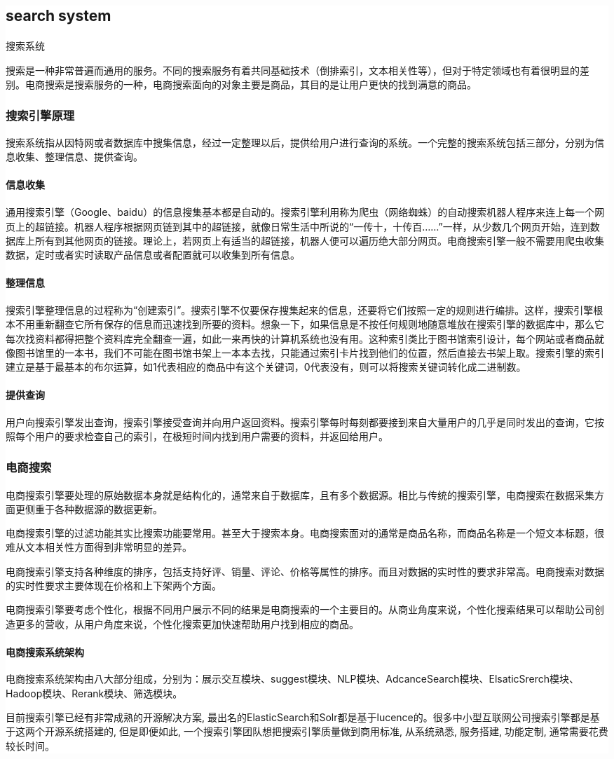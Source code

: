 ## search system
搜索系统

搜索是一种非常普遍而通用的服务。不同的搜索服务有着共同基础技术（倒排索引，文本相关性等），但对于特定领域也有着很明显的差别。电商搜索是搜索服务的一种，电商搜索面向的对象主要是商品，其目的是让用户更快的找到满意的商品。


### 搜索引擎原理

搜索系统指从因特网或者数据库中搜集信息，经过一定整理以后，提供给用户进行查询的系统。一个完整的搜索系统包括三部分，分别为信息收集、整理信息、提供查询。


#### 信息收集
通用搜索引擎（Google、baidu）的信息搜集基本都是自动的。搜索引擎利用称为爬虫（网络蜘蛛）的自动搜索机器人程序来连上每一个网页上的超链接。机器人程序根据网页链到其中的超链接，就像日常生活中所说的“一传十，十传百……”一样，从少数几个网页开始，连到数据库上所有到其他网页的链接。理论上，若网页上有适当的超链接，机器人便可以遍历绝大部分网页。电商搜索引擎一般不需要用爬虫收集数据，定时或者实时读取产品信息或者配置就可以收集到所有信息。


#### 整理信息
搜索引擎整理信息的过程称为“创建索引”。搜索引擎不仅要保存搜集起来的信息，还要将它们按照一定的规则进行编排。这样，搜索引擎根本不用重新翻查它所有保存的信息而迅速找到所要的资料。想象一下，如果信息是不按任何规则地随意堆放在搜索引擎的数据库中，那么它每次找资料都得把整个资料库完全翻查一遍，如此一来再快的计算机系统也没有用。这种索引类比于图书馆索引设计，每个网站或者商品就像图书馆里的一本书，我们不可能在图书馆书架上一本本去找，只能通过索引卡片找到他们的位置，然后直接去书架上取。搜索引擎的索引建立是基于最基本的布尔运算，如1代表相应的商品中有这个关键词，0代表没有，则可以将搜索关键词转化成二进制数。


#### 提供查询
用户向搜索引擎发出查询，搜索引擎接受查询并向用户返回资料。搜索引擎每时每刻都要接到来自大量用户的几乎是同时发出的查询，它按照每个用户的要求检查自己的索引，在极短时间内找到用户需要的资料，并返回给用户。

### 电商搜索

电商搜索引擎要处理的原始数据本身就是结构化的，通常来自于数据库，且有多个数据源。相比与传统的搜索引擎，电商搜索在数据采集方面更侧重于各种数据源的数据更新。


电商搜索引擎的过滤功能其实比搜索功能要常用。甚至大于搜索本身。电商搜索面对的通常是商品名称，而商品名称是一个短文本标题，很难从文本相关性方面得到非常明显的差异。

电商搜索引擎支持各种维度的排序，包括支持好评、销量、评论、价格等属性的排序。而且对数据的实时性的要求非常高。电商搜索对数据的实时性要求主要体现在价格和上下架两个方面。

电商搜索引擎要考虑个性化，根据不同用户展示不同的结果是电商搜索的一个主要目的。从商业角度来说，个性化搜索结果可以帮助公司创造更多的营收，从用户角度来说，个性化搜索更加快速帮助用户找到相应的商品。

#### 电商搜索系统架构

电商搜索系统架构由八大部分组成，分别为：展示交互模块、suggest模块、NLP模块、AdcanceSearch模块、ElsaticSrerch模块、Hadoop模块、Rerank模块、筛选模块。

目前搜索引擎已经有非常成熟的开源解决方案, 最出名的ElasticSearch和Solr都是基于lucence的。很多中小型互联网公司搜索引擎都是基于这两个开源系统搭建的, 但是即便如此, 一个搜索引擎团队想把搜索引擎质量做到商用标准, 从系统熟悉, 服务搭建, 功能定制, 通常需要花费较长时间。
